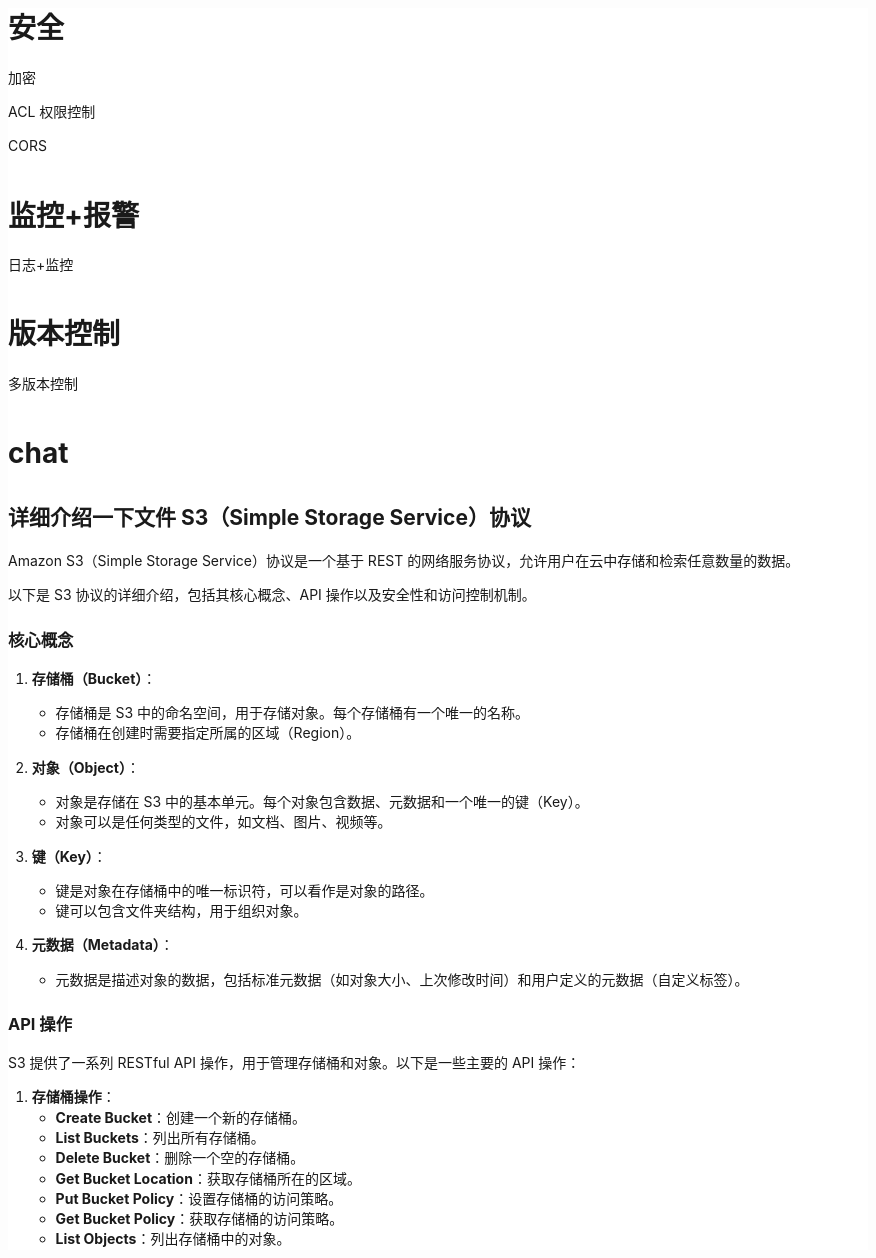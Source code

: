 # 安全

加密

ACL 权限控制

CORS

# 监控+报警

日志+监控

# 版本控制

多版本控制


# chat

## 详细介绍一下文件 S3（Simple Storage Service）协议

Amazon S3（Simple Storage Service）协议是一个基于 REST 的网络服务协议，允许用户在云中存储和检索任意数量的数据。

以下是 S3 协议的详细介绍，包括其核心概念、API 操作以及安全性和访问控制机制。

### 核心概念

1. **存储桶（Bucket）**：
   - 存储桶是 S3 中的命名空间，用于存储对象。每个存储桶有一个唯一的名称。
   - 存储桶在创建时需要指定所属的区域（Region）。

2. **对象（Object）**：
   - 对象是存储在 S3 中的基本单元。每个对象包含数据、元数据和一个唯一的键（Key）。
   - 对象可以是任何类型的文件，如文档、图片、视频等。

3. **键（Key）**：
   - 键是对象在存储桶中的唯一标识符，可以看作是对象的路径。
   - 键可以包含文件夹结构，用于组织对象。

4. **元数据（Metadata）**：
   - 元数据是描述对象的数据，包括标准元数据（如对象大小、上次修改时间）和用户定义的元数据（自定义标签）。

### API 操作

S3 提供了一系列 RESTful API 操作，用于管理存储桶和对象。以下是一些主要的 API 操作：

1. **存储桶操作**：
   - **Create Bucket**：创建一个新的存储桶。
   - **List Buckets**：列出所有存储桶。
   - **Delete Bucket**：删除一个空的存储桶。
   - **Get Bucket Location**：获取存储桶所在的区域。
   - **Put Bucket Policy**：设置存储桶的访问策略。
   - **Get Bucket Policy**：获取存储桶的访问策略。
   - **List Objects**：列出存储桶中的对象。
